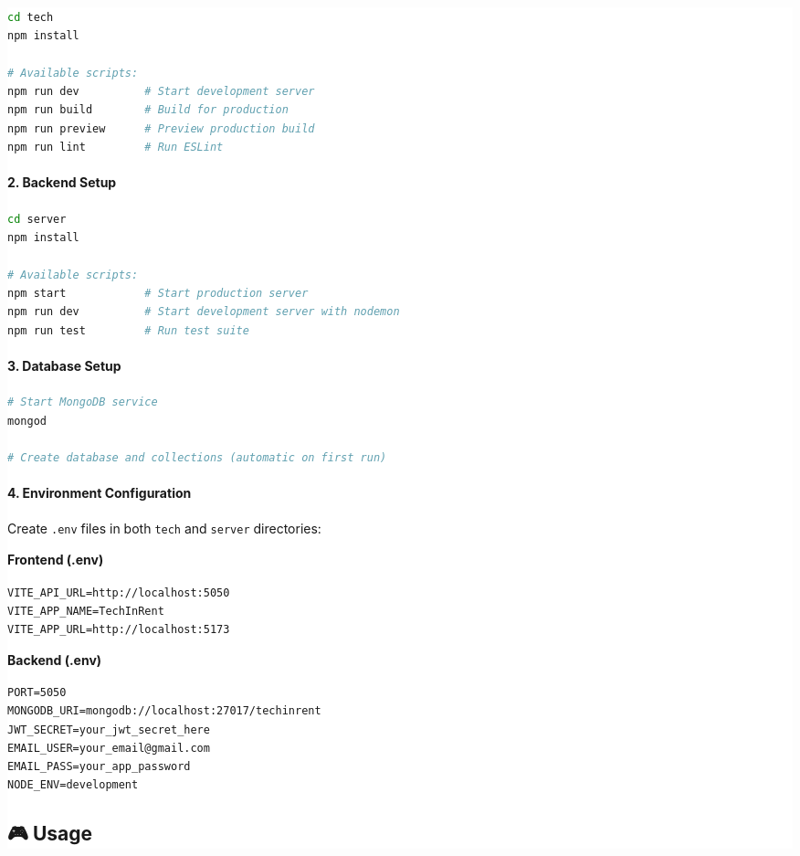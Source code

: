 ```bash
cd tech
npm install

# Available scripts:
npm run dev          # Start development server
npm run build        # Build for production
npm run preview      # Preview production build
npm run lint         # Run ESLint
```

#### 2. Backend Setup

```bash
cd server
npm install

# Available scripts:
npm start            # Start production server
npm run dev          # Start development server with nodemon
npm run test         # Run test suite
```

#### 3. Database Setup

```bash
# Start MongoDB service
mongod

# Create database and collections (automatic on first run)
```

#### 4. Environment Configuration

Create `.env` files in both `tech` and `server` directories:

**Frontend (.env)**
```env
VITE_API_URL=http://localhost:5050
VITE_APP_NAME=TechInRent
VITE_APP_URL=http://localhost:5173
```

**Backend (.env)**
```env
PORT=5050
MONGODB_URI=mongodb://localhost:27017/techinrent
JWT_SECRET=your_jwt_secret_here
EMAIL_USER=your_email@gmail.com
EMAIL_PASS=your_app_password
NODE_ENV=development
```

## 🎮 Usage
